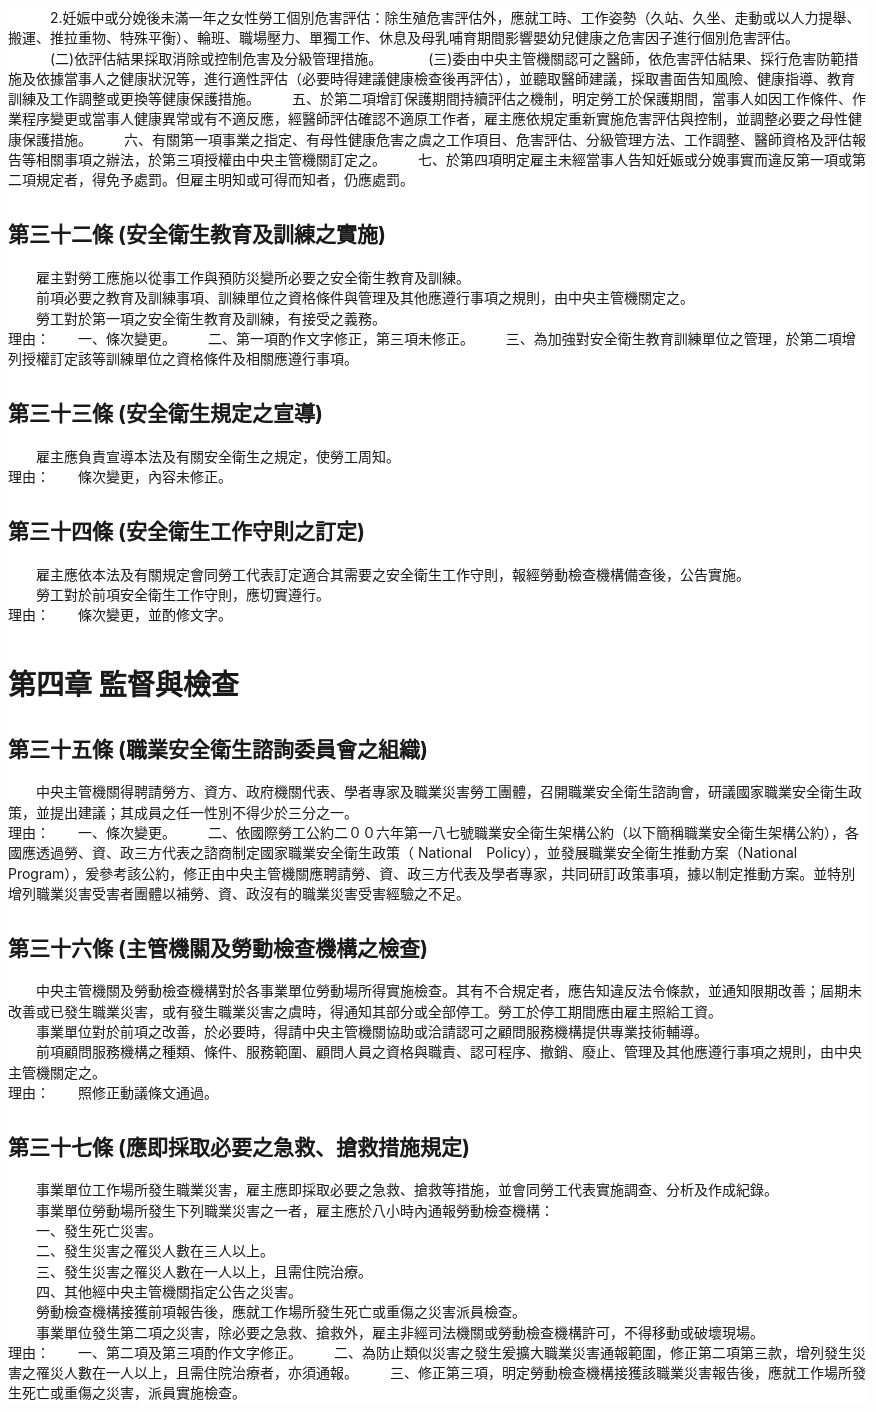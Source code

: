 　　　2.妊娠中或分娩後未滿一年之女性勞工個別危害評估：除生殖危害評估外，應就工時、工作姿勢（久站、久坐、走動或以人力提舉、搬運、推拉重物、特殊平衡）、輪班、職場壓力、單獨工作、休息及母乳哺育期間影響嬰幼兒健康之危害因子進行個別危害評估。
　　　(二)依評估結果採取消除或控制危害及分級管理措施。
　　　(三)委由中央主管機關認可之醫師，依危害評估結果、採行危害防範措施及依據當事人之健康狀況等，進行適性評估（必要時得建議健康檢查後再評估），並聽取醫師建議，採取書面告知風險、健康指導、教育訓練及工作調整或更換等健康保護措施。
　　五、於第二項增訂保護期間持續評估之機制，明定勞工於保護期間，當事人如因工作條件、作業程序變更或當事人健康異常或有不適反應，經醫師評估確認不適原工作者，雇主應依規定重新實施危害評估與控制，並調整必要之母性健康保護措施。
　　六、有關第一項事業之指定、有母性健康危害之虞之工作項目、危害評估、分級管理方法、工作調整、醫師資格及評估報告等相關事項之辦法，於第三項授權由中央主管機關訂定之。
　　七、於第四項明定雇主未經當事人告知妊娠或分娩事實而違反第一項或第二項規定者，得免予處罰。但雇主明知或可得而知者，仍應處罰。

第三十二條 (安全衛生教育及訓練之實施)
-------------------------------------
　　雇主對勞工應施以從事工作與預防災變所必要之安全衛生教育及訓練。  
　　前項必要之教育及訓練事項、訓練單位之資格條件與管理及其他應遵行事項之規則，由中央主管機關定之。  
　　勞工對於第一項之安全衛生教育及訓練，有接受之義務。  
理由：　　一、條次變更。
　　二、第一項酌作文字修正，第三項未修正。
　　三、為加強對安全衛生教育訓練單位之管理，於第二項增列授權訂定該等訓練單位之資格條件及相關應遵行事項。

第三十三條 (安全衛生規定之宣導)
-------------------------------
　　雇主應負責宣導本法及有關安全衛生之規定，使勞工周知。  
理由：　　條次變更，內容未修正。

第三十四條 (安全衛生工作守則之訂定)
-----------------------------------
　　雇主應依本法及有關規定會同勞工代表訂定適合其需要之安全衛生工作守則，報經勞動檢查機構備查後，公告實施。  
　　勞工對於前項安全衛生工作守則，應切實遵行。  
理由：　　條次變更，並酌修文字。

第四章  監督與檢查
==================
第三十五條 (職業安全衛生諮詢委員會之組織)
-----------------------------------------
　　中央主管機關得聘請勞方、資方、政府機關代表、學者專家及職業災害勞工團體，召開職業安全衛生諮詢會，研議國家職業安全衛生政策，並提出建議；其成員之任一性別不得少於三分之一。  
理由：　　一、條次變更。
　　二、依國際勞工公約二００六年第一八七號職業安全衛生架構公約（以下簡稱職業安全衛生架構公約），各國應透過勞、資、政三方代表之諮商制定國家職業安全衛生政策（ National　Policy），並發展職業安全衛生推動方案（National　Program），爰參考該公約，修正由中央主管機關應聘請勞、資、政三方代表及學者專家，共同研訂政策事項，據以制定推動方案。並特別增列職業災害受害者團體以補勞、資、政沒有的職業災害受害經驗之不足。

第三十六條 (主管機關及勞動檢查機構之檢查)
-----------------------------------------
　　中央主管機關及勞動檢查機構對於各事業單位勞動場所得實施檢查。其有不合規定者，應告知違反法令條款，並通知限期改善；屆期未改善或已發生職業災害，或有發生職業災害之虞時，得通知其部分或全部停工。勞工於停工期間應由雇主照給工資。  
　　事業單位對於前項之改善，於必要時，得請中央主管機關協助或洽請認可之顧問服務機構提供專業技術輔導。  
　　前項顧問服務機構之種類、條件、服務範圍、顧問人員之資格與職責、認可程序、撤銷、廢止、管理及其他應遵行事項之規則，由中央主管機關定之。  
理由：　　照修正動議條文通過。

第三十七條 (應即採取必要之急救、搶救措施規定)
---------------------------------------------
　　事業單位工作場所發生職業災害，雇主應即採取必要之急救、搶救等措施，並會同勞工代表實施調查、分析及作成紀錄。  
　　事業單位勞動場所發生下列職業災害之一者，雇主應於八小時內通報勞動檢查機構：  
　　一、發生死亡災害。  
　　二、發生災害之罹災人數在三人以上。  
　　三、發生災害之罹災人數在一人以上，且需住院治療。  
　　四、其他經中央主管機關指定公告之災害。  
　　勞動檢查機構接獲前項報告後，應就工作場所發生死亡或重傷之災害派員檢查。  
　　事業單位發生第二項之災害，除必要之急救、搶救外，雇主非經司法機關或勞動檢查機構許可，不得移動或破壞現場。  
理由：　　一、第二項及第三項酌作文字修正。
　　二、為防止類似災害之發生爰擴大職業災害通報範圍，修正第二項第三款，增列發生災害之罹災人數在一人以上，且需住院治療者，亦須通報。
　　三、修正第三項，明定勞動檢查機構接獲該職業災害報告後，應就工作場所發生死亡或重傷之災害，派員實施檢查。
